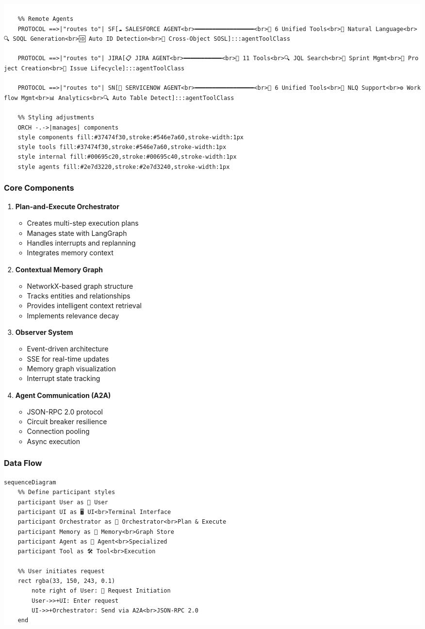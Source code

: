```mermaid
    
    %% Remote Agents
    PROTOCOL ==>|"routes to"| SF[☁️ SALESFORCE AGENT<br>━━━━━━━━━━━━━━━━━<br>🔧 6 Unified Tools<br>💬 Natural Language<br>🔍 SOQL Generation<br>🆔 Auto ID Detection<br>🔎 Cross-Object SOSL]:::agentToolClass
    
    PROTOCOL ==>|"routes to"| JIRA[📋 JIRA AGENT<br>━━━━━━━━━━━<br>🔧 11 Tools<br>🔍 JQL Search<br>🏃 Sprint Mgmt<br>📁 Project Creation<br>🔄 Issue Lifecycle]:::agentToolClass
    
    PROTOCOL ==>|"routes to"| SN[🎫 SERVICENOW AGENT<br>━━━━━━━━━━━━━━━━━<br>🔧 6 Unified Tools<br>💭 NLQ Support<br>⚙️ Workflow Mgmt<br>📊 Analytics<br>🔍 Auto Table Detect]:::agentToolClass
    
    %% Styling adjustments
    ORCH -.->|manages| components
    style components fill:#37474f30,stroke:#546e7a60,stroke-width:1px
    style tools fill:#37474f30,stroke:#546e7a60,stroke-width:1px
    style internal fill:#00695c20,stroke:#00695c40,stroke-width:1px
    style agents fill:#2e7d3220,stroke:#2e7d3240,stroke-width:1px
```

### Core Components

1. **Plan-and-Execute Orchestrator**
   - Creates multi-step execution plans
   - Manages state with LangGraph
   - Handles interrupts and replanning
   - Integrates memory context

2. **Contextual Memory Graph**
   - NetworkX-based graph structure
   - Tracks entities and relationships
   - Provides intelligent context retrieval
   - Implements relevance decay

3. **Observer System**
   - Event-driven architecture
   - SSE for real-time updates
   - Memory graph visualization
   - Interrupt state tracking

4. **Agent Communication (A2A)**
   - JSON-RPC 2.0 protocol
   - Circuit breaker resilience
   - Connection pooling
   - Async execution

### Data Flow

```mermaid
sequenceDiagram
    %% Define participant styles
    participant User as 👤 User
    participant UI as 🖥️ UI<br>Terminal Interface
    participant Orchestrator as 🧠 Orchestrator<br>Plan & Execute
    participant Memory as 💾 Memory<br>Graph Store
    participant Agent as 🤖 Agent<br>Specialized
    participant Tool as 🛠️ Tool<br>Execution

    %% User initiates request
    rect rgba(33, 150, 243, 0.1)
        note right of User: 🚀 Request Initiation
        User->>+UI: Enter request
        UI->>+Orchestrator: Send via A2A<br>JSON-RPC 2.0
    end

```